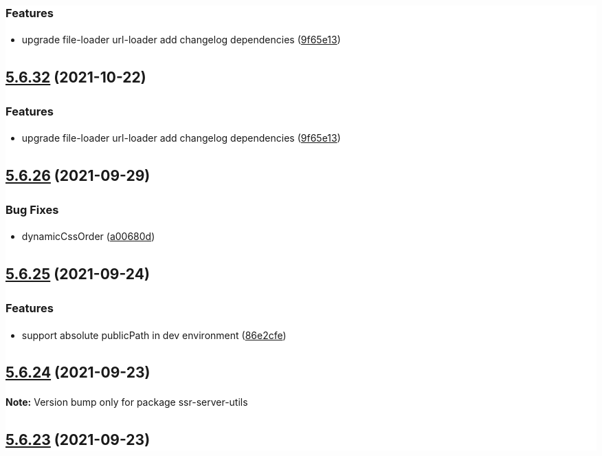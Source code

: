 
### Features

* upgrade file-loader url-loader add changelog dependencies ([9f65e13](https://github.com/zhangyuang/ssr/commit/9f65e1324da02ed9768fe5f49431d2b043a3891c))





## [5.6.32](https://github.com/zhangyuang/ssr/compare/v5.6.31...v5.6.32) (2021-10-22)


### Features

* upgrade file-loader url-loader add changelog dependencies ([9f65e13](https://github.com/zhangyuang/ssr/commit/9f65e1324da02ed9768fe5f49431d2b043a3891c))





## [5.6.26](https://github.com/zhangyuang/ssr/compare/v5.6.25...v5.6.26) (2021-09-29)


### Bug Fixes

* dynamicCssOrder ([a00680d](https://github.com/zhangyuang/ssr/commit/a00680d4fedac8526b51e8e32e1bf4c85d3fd148))





## [5.6.25](https://github.com/zhangyuang/ssr/compare/v5.6.24...v5.6.25) (2021-09-24)


### Features

* support absolute publicPath in dev environment ([86e2cfe](https://github.com/zhangyuang/ssr/commit/86e2cfe25ceb58bb1faa339e9168b5517c096c44))





## [5.6.24](https://github.com/zhangyuang/ssr/compare/v5.6.23...v5.6.24) (2021-09-23)

**Note:** Version bump only for package ssr-server-utils





## [5.6.23](https://github.com/zhangyuang/ssr/compare/v5.6.22...v5.6.23) (2021-09-23)
